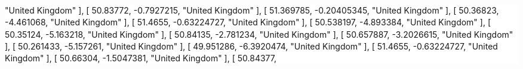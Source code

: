 "United Kingdom" 
],
[
 50.83772,
-0.7927215,
"United Kingdom" 
],
[
 51.369785,
-0.20405345,
"United Kingdom" 
],
[
 50.36823,
-4.461068,
"United Kingdom" 
],
[
 51.4655,
-0.63224727,
"United Kingdom" 
],
[
 50.538197,
-4.893384,
"United Kingdom" 
],
[
 50.35124,
-5.163218,
"United Kingdom" 
],
[
 50.84135,
-2.781234,
"United Kingdom" 
],
[
 50.657887,
-3.2026615,
"United Kingdom" 
],
[
 50.261433,
-5.157261,
"United Kingdom" 
],
[
 49.951286,
-6.3920474,
"United Kingdom" 
],
[
 51.4655,
-0.63224727,
"United Kingdom" 
],
[
 50.66304,
-1.5047381,
"United Kingdom" 
],
[
 50.84377,